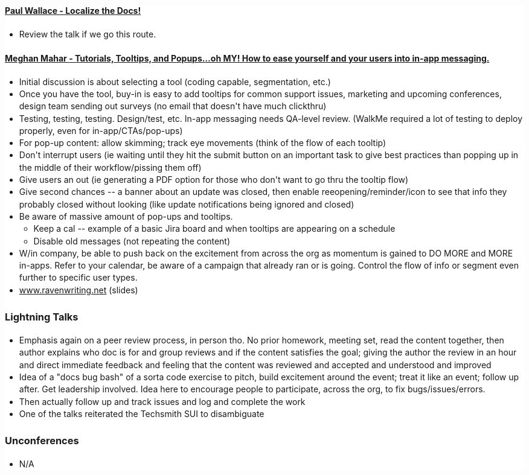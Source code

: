 #### [Paul Wallace - Localize the Docs!](https://www.writethedocs.org/conf/portland/2019/speakers/#speaker-portland-2019-paul-wallace)
-  Review the talk if we go this route.

#### [Meghan Mahar - Tutorials, Tooltips, and Popups…oh MY! How to ease yourself and your users into in-app messaging.](https://www.writethedocs.org/conf/portland/2019/speakers/#speaker-portland-2019-meghan-mahar)
- Initial discussion is about selecting a tool (coding capable, segmentation, etc.)
- Once you have the tool, buy-in is easy to add tooltips for common support issues, marketing and upcoming conferences, design team sending out surveys (no email that doesn't have much clickthru)
- Testing, testing, testing. Design/test, etc. In-app messaging needs QA-level review. (WalkMe required a lot of testing to deploy properly, even for in-app/CTAs/pop-ups)
- For pop-up content: allow skimming; track eye movements (think of the flow of each tooltip)
- Don't interrupt users (ie waiting until they hit the submit button on an important task to give best practices than popping up in the middle of their workflow/pissing them off)
- Give users an out (ie generating a PDF option for those who don't want to go thru the tooltip flow)
- Give second chances -- a banner about an update was closed, then enable reeopening/reminder/icon to see that info they probably closed without looking (like update notifications being ignored and closed)
- Be aware of massive amount of pop-ups and tooltips.
  - Keep a cal -- example of a basic Jira board and when tooltips are appearing on a schedule
  - Disable old messages (not repeating the content)
- W/in company, be able to push back on the excitement from across the org as momentum is gained to DO MORE and MORE in-apps. Refer to your calendar, be aware of a campaign that already ran or is going. Control the flow of info or segment even further to specific user types.
- www.ravenwriting.net (slides)

### Lightning Talks
- Emphasis again on a peer review process, in person tho. No prior homework, meeting set, read the content together, then author explains who doc is for and group reviews and if the content satisfies the goal; giving the author the review in an hour and direct immediate feedback and feeling that the content was reviewed and accepted and understood and improved
- Idea of a "docs bug bash" of a sorta code exercise to pitch, build excitement around the event; treat it like an event; follow up after. Get leadership involved. Idea here to encourage people to participate, across the org, to fix bugs/issues/errors.
- Then actually follow up and track issues and log and complete the work
- One of the talks reiterated the Techsmith SUI to disambiguate

### Unconferences
- N/A


